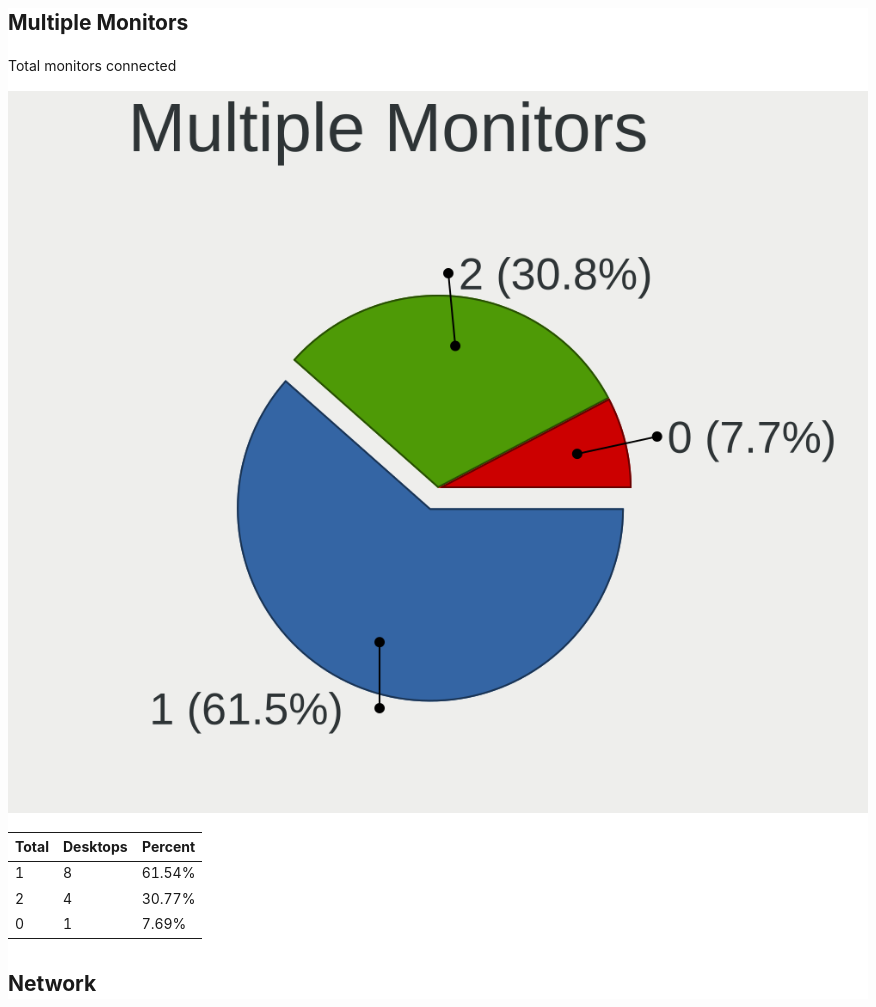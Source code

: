 Multiple Monitors
-----------------

Total monitors connected

![Multiple Monitors](./images/pie_chart/mon_total.svg)


| Total | Desktops | Percent |
|-------|----------|---------|
| 1     | 8        | 61.54%  |
| 2     | 4        | 30.77%  |
| 0     | 1        | 7.69%   |

Network
-------
